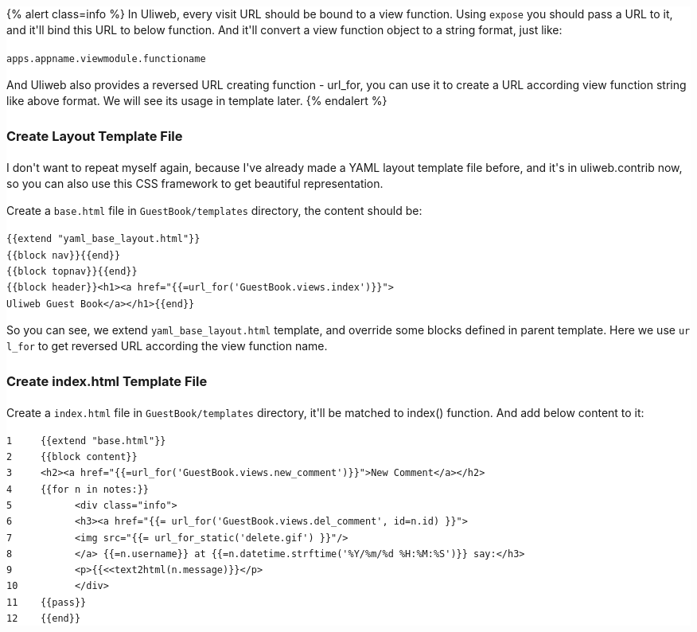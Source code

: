 
{% alert class=info %}
In Uliweb, every visit URL should be bound to a view function. Using `expose`
you should pass a URL to it, and it'll bind this URL to below function. And it'll
convert a view function object to a string format, just like:


```
apps.appname.viewmodule.functioname
```

And Uliweb also provides a reversed URL creating function - url_for, you can
use it to create a URL according view function string like above format. We
will see its usage in template later.
{% endalert %}


### Create Layout Template File

I don't want to repeat myself again, because I've already made a YAML layout template
file before, and it's in uliweb.contrib now, so you can also use this CSS framework
to get beautiful representation.

Create a `base.html` file in `GuestBook/templates` directory, the content should be:


```
{{extend "yaml_base_layout.html"}}
{{block nav}}{{end}}
{{block topnav}}{{end}}
{{block header}}<h1><a href="{{=url_for('GuestBook.views.index')}}">
Uliweb Guest Book</a></h1>{{end}}
```

So you can see, we extend `yaml_base_layout.html` template, and override some blocks
defined in parent template. Here we use `url_for` to get reversed URL according
the view function name.


### Create index.html Template File

Create a `index.html` file in `GuestBook/templates` directory, it'll be matched
to index() function. And add below content to it:

```
1     {{extend "base.html"}}
2     {{block content}}
3     <h2><a href="{{=url_for('GuestBook.views.new_comment')}}">New Comment</a></h2>
4     {{for n in notes:}}
5           <div class="info">
6           <h3><a href="{{= url_for('GuestBook.views.del_comment', id=n.id) }}">
7           <img src="{{= url_for_static('delete.gif') }}"/>
8           </a> {{=n.username}} at {{=n.datetime.strftime('%Y/%m/%d %H:%M:%S')}} say:</h3>
9           <p>{{<<text2html(n.message)}}</p>
10          </div>
11    {{pass}}
12    {{end}}
```
